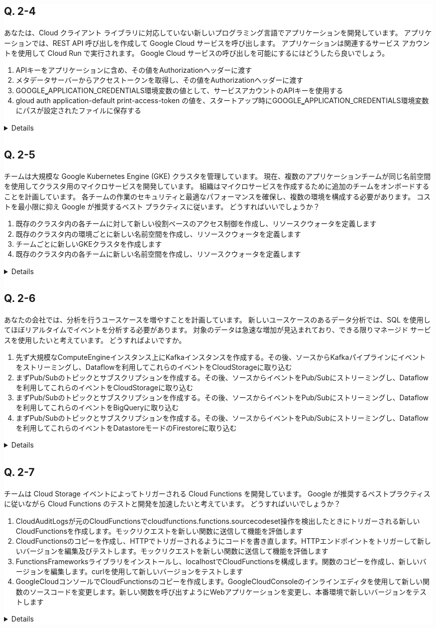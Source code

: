 ## Q. 2-4
あなたは、Cloud クライアント ライブラリに対応していない新しいプログラミング言語でアプリケーションを開発しています。
アプリケーションでは、REST API 呼び出しを作成して Google Cloud サービスを呼び出します。
アプリケーションは関連するサービス アカウントを使用して Cloud Run で実行されます。
Google Cloud サービスの呼び出しを可能にするにはどうしたら良いでしょう。
1. APIキーをアプリケーションに含め、その値をAuthorizationヘッダーに渡す
2. メタデータサーバーからアクセストークンを取得し、その値をAuthorizationヘッダーに渡す
3. GOOGLE‗APPLICATION_CREDENTIALS環境変数の値として、サービスアカウントのAPIキーを使用する
4. gloud auth application-default print-access-token の値を、スタートアップ時にGOOGLE‗APPLICATION_CREDENTIALS環境変数にパスが設定されたファイルに保存する
<details></details>

## Q. 2-5
チームは大規模な Google Kubernetes Engine (GKE) クラスタを管理しています。
現在、複数のアプリケーションチームが同じ名前空間を使用してクラスタ用のマイクロサービスを開発しています。
組織はマイクロサービスを作成するために追加のチームをオンボードすることを計画しています。
各チームの作業のセキュリティと最適なパフォーマンスを確保し、複数の環境を構成する必要があります。
コストを最小限に抑え Google が推奨するベスト プラクティスに従います。
どうすればいいでしょうか？
1. 既存のクラスタ内の各チームに対して新しい役割ベースのアクセス制御を作成し、リソースクウォータを定義します
2. 既存のクラスタ内の環境ごとに新しい名前空間を作成し、リソースクウォータを定義します
3. チームごとに新しいGKEクラスタを作成します
4. 既存のクラスタ内の各チームに新しい名前空間を作成し、リソースクウォータを定義します
<details></details>

## Q. 2-6
あなたの会社では、分析を行うユースケースを増やすことを計画しています。
新しいユースケースのあるデータ分析では、SQL を使用してほぼリアルタイムでイベントを分析する必要があります。
対象のデータは急速な増加が見込まれており、できる限りマネージド サービスを使用したいと考えています。
どうすればよいですか。
1. 先ず大規模なComputeEngineインスタンス上にKafkaインスタンスを作成する。その後、ソースからKafkaパイプラインにイベントをストリーミングし、Dataflowを利用してこれらのイベントをCloudStorageに取り込む
2. まずPub/Subのトピックとサブスクリプションを作成する。その後、ソースからイベントをPub/Subにストリーミングし、Dataflowを利用してこれらのイベントをCloudStorageに取り込む
3. まずPub/Subのトピックとサブスクリプションを作成する。その後、ソースからイベントをPub/Subにストリーミングし、Dataflowを利用してこれらのイベントをBigQueryに取り込む
4. まずPub/Subのトピックとサブスクリプションを作成する。その後、ソースからイベントをPub/Subにストリーミングし、Dataflowを利用してこれらのイベントをDatastoreモードのFirestoreに取り込む
<details></details>

## Q. 2-7
チームは Cloud Storage イベントによってトリガーされる Cloud Functions を開発しています。
Google が推奨するベストプラクティスに従いながら Cloud Functions のテストと開発を加速したいと考えています。
どうすればいいでしょうか？
1. CloudAuditLogsが元のCloudFunctionsでcloudfunctions.functions.sourcecodeset操作を検出したときにトリガーされる新しいCloudFunctionsを作成します。モックリクエストを新しい関数に送信して機能を評価します
2. CloudFunctionsのコピーを作成し、HTTPでトリガーされるようにコードを書き直します。HTTPエンドポイントをトリガーして新しいバージョンを編集及びテストします。モックリクエストを新しい関数に送信して機能を評価します
3. FunctionsFrameworksライブラリをインストールし、localhostでCloudFunctionsを構成します。関数のコピーを作成し、新しいバージョンを編集します。curlを使用して新しいバージョンをテストします
4. GoogleCloudコンソールでCloudFunctionsのコピーを作成します。GoogleCloudConsoleのインラインエディタを使用して新しい関数のソースコードを変更します。新しい関数を呼び出すようにWebアプリケーションを変更し、本番環境で新しいバージョンをテストします
<details></details>
